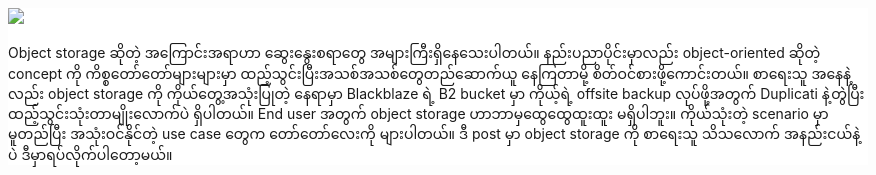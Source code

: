 ![](https://i2.wp.com/www.itmatic101.com/wp-content/uploads/2020/11/Screenshot-from-2020-11-10-23-28-17.png?resize=740%2C727\&ssl=1)

Object storage ဆိုတဲ့ အကြောင်းအရာဟာ ဆွေးနွေးစရာတွေ အများကြီးရှိနေသေးပါတယ်။ နည်းပညာပိုင်းမှာလည်း object-oriented ဆိုတဲ့ concept ကို ကိစ္စတော်တော်များများမှာ ထည့်သွင်းပြီးအသစ်အသစ်တွေတည်ဆောက်ယူ နေကြတာမို့ စိတ်ဝင်စားဖို့ကောင်းတယ်။ စာရေးသူ အနေနဲ့လည်း object storage ကို ကိုယ်တွေ့အသုံးပြုတဲ့ နေရာမှာ Blackblaze ရဲ့ B2 bucket မှာ ကိုယ့်ရဲ့ offsite backup လုပ်ဖို့အတွက် Duplicati နဲ့တွဲပြီး ထည့်သွင်းသုံးတာမျိုးလောက်ပဲ ရှိပါတယ်။ End user အတွက် object storage ဟာဘာမှထွေထွေထူးထူး မရှိပါဘူး။ ကိုယ်သုံးတဲ့ scenario မှာမူတည်ပြီး အသုံးဝင်နိုင်တဲ့ use case တွေက တော်တော်လေးကို များပါတယ်။ ဒီ post မှာ object storage ကို စာရေးသူ သိသလောက် အနည်းငယ်နဲ့ပဲ ဒီမှာရပ်လိုက်ပါတော့မယ်။
